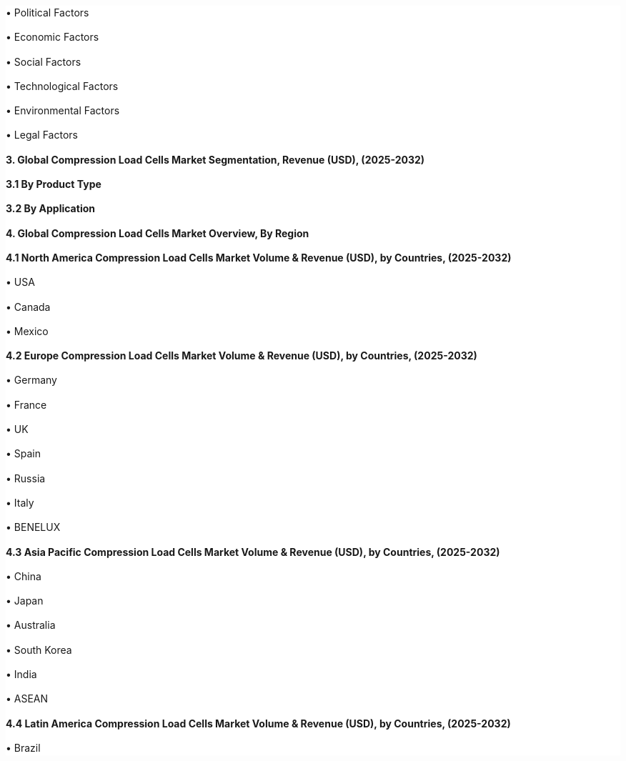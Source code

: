 • Political Factors

• Economic Factors

• Social Factors

• Technological Factors

• Environmental Factors

• Legal Factors

<strong>3. Global Compression Load Cells Market Segmentation, Revenue (USD), (2025-2032)</strong>

<strong>3.1 By Product Type</strong>

<strong>3.2 By Application</strong>

<strong>4. Global Compression Load Cells Market Overview, By Region</strong>

<strong>4.1 North America Compression Load Cells Market Volume &amp; Revenue (USD), by Countries, (2025-2032)</strong>

• USA

• Canada

• Mexico

<strong>4.2 Europe Compression Load Cells Market Volume &amp; Revenue (USD), by Countries, (2025-2032)</strong>

• Germany

• France

• UK

• Spain

• Russia

• Italy

• BENELUX

<strong>4.3 Asia Pacific Compression Load Cells Market Volume &amp; Revenue (USD), by Countries, (2025-2032)</strong>

• China

• Japan

• Australia

• South Korea

• India

• ASEAN

<strong>4.4 Latin America Compression Load Cells Market Volume &amp; Revenue (USD), by Countries, (2025-2032)</strong>

• Brazil
